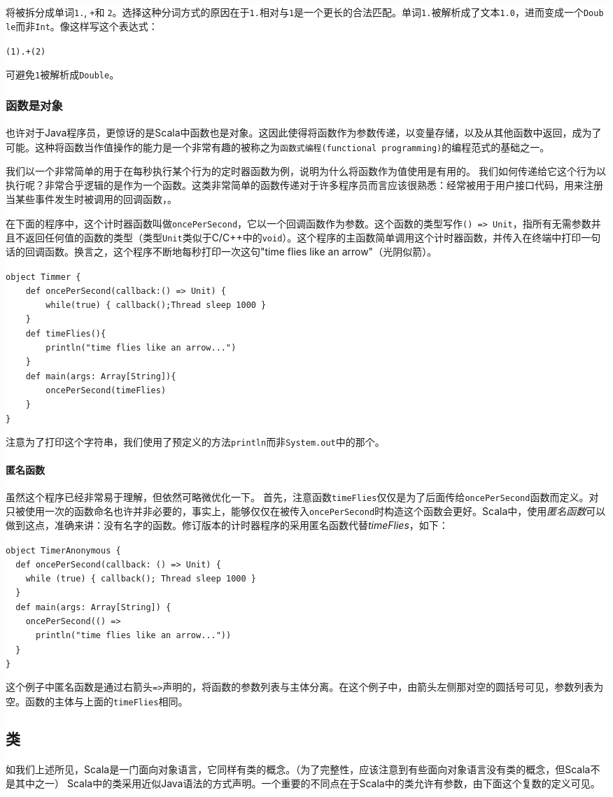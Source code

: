 将被拆分成单词`1.`, `+`和 `2`。选择这种分词方式的原因在于`1.`相对与`1`是一个更长的合法匹配。单词`1.`被解析成了文本`1.0`，进而变成一个`Double`而非`Int`。像这样写这个表达式：

    (1).+(2)

可避免`1`被解析成`Double`。

### 函数是对象

也许对于Java程序员，更惊讶的是Scala中函数也是对象。这因此使得将函数作为参数传递，以变量存储，以及从其他函数中返回，成为了可能。这种将函数当作值操作的能力是一个非常有趣的被称之为`函数式编程(functional programming)`的编程范式的基础之一。

我们以一个非常简单的用于在每秒执行某个行为的定时器函数为例，说明为什么将函数作为值使用是有用的。
我们如何传递给它这个行为以执行呢？非常合乎逻辑的是作为一个函数。这类非常简单的函数传递对于许多程序员而言应该很熟悉：经常被用于用户接口代码，用来注册当某些事件发生时被调用的回调函数，。

在下面的程序中，这个计时器函数叫做`oncePerSecond`，它以一个回调函数作为参数。这个函数的类型写作`() => Unit`，指所有无需参数并且不返回任何值的函数的类型（类型`Unit`类似于C/C++中的`void`）。这个程序的主函数简单调用这个计时器函数，并传入在终端中打印一句话的回调函数。换言之，这个程序不断地每秒打印一次这句"time flies like an arrow"（光阴似箭）。

	object Timmer {
		def oncePerSecond(callback:() => Unit) {
			while(true) { callback();Thread sleep 1000 }
		}
		def timeFlies(){
			println("time flies like an arrow...")
		}
		def main(args: Array[String]){
			oncePerSecond(timeFlies)
		}
	}	

注意为了打印这个字符串，我们使用了预定义的方法`println`而非`System.out`中的那个。

#### 匿名函数

虽然这个程序已经非常易于理解，但依然可略微优化一下。
首先，注意函数`timeFlies`仅仅是为了后面传给`oncePerSecond`函数而定义。对只被使用一次的函数命名也许并非必要的，事实上，能够仅仅在被传入`oncePerSecond`时构造这个函数会更好。Scala中，使用*匿名函数*可以做到这点，准确来讲：没有名字的函数。修订版本的计时器程序的采用匿名函数代替*timeFlies*，如下：

    object TimerAnonymous {
      def oncePerSecond(callback: () => Unit) {
        while (true) { callback(); Thread sleep 1000 }
      }
      def main(args: Array[String]) {
        oncePerSecond(() =>
          println("time flies like an arrow..."))
      }
    }

这个例子中匿名函数是通过右箭头`=>`声明的，将函数的参数列表与主体分离。在这个例子中，由箭头左侧那对空的圆括号可见，参数列表为空。函数的主体与上面的`timeFlies`相同。

## 类

如我们上述所见，Scala是一门面向对象语言，它同样有类的概念。（为了完整性，应该注意到有些面向对象语言没有类的概念，但Scala不是其中之一）
Scala中的类采用近似Java语法的方式声明。一个重要的不同点在于Scala中的类允许有参数，由下面这个复数的定义可见。
